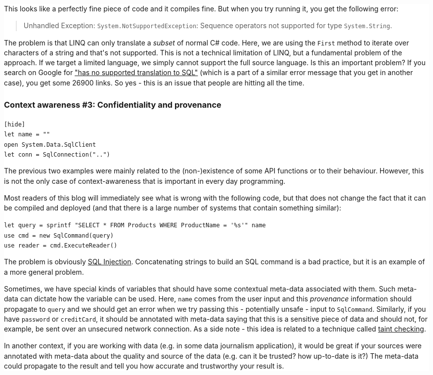 This looks like a perfectly fine piece of code and it compiles fine. But when you try running
it, you get the following error:

> Unhandled Exception: `System.NotSupportedException`: Sequence operators 
> not supported for type `System.String`.

The problem is that LINQ can only translate a _subset_ of normal C# code. Here, we are using
the `First` method to iterate over characters of a string and that's not supported. This is
not a technical limitation of LINQ, but a fundamental problem of the approach. If we target a 
limited language, we simply cannot support the full source language. Is this an important 
problem? If you search on Google for ["has no supported translation to SQL"](https://www.google.co.uk/#q=%22has+no+supported+translation+to+SQL%22)
(which is a part of a similar error message that you get in another case), you get some 26900
links. So yes - this is an issue that people are hitting all the time.

### Context awareness #3: Confidentiality and provenance

    [hide]
    let name = ""
    open System.Data.SqlClient
    let conn = SqlConnection("..")

The previous two examples were mainly related to the (non-)existence of some API functions
or to their behaviour. However, this is not the only case of context-awareness that is important
in every day programming.

Most readers of this blog will immediately see what is wrong with the following code, but that
does not change the fact that it can be compiled and deployed (and that there is a large number
of systems that contain something similar):

    let query = sprintf "SELECT * FROM Products WHERE ProductName = '%s'" name
    use cmd = new SqlCommand(query)
    use reader = cmd.ExecuteReader()

The problem is obviously [SQL Injection](http://en.wikipedia.org/wiki/SQL_injection). Concatenating
strings to build an SQL command is a bad practice, but it is an example of a more general problem.

Sometimes, we have special kinds of variables that should have some contextual meta-data associated
with them. Such meta-data can dictate how the variable can be used. Here, `name` comes from the user
input and this _provenance_ information should propagate to `query` and we should get an error when
we try passing this - potentially unsafe - input to `SqlCommand`. Similarly, if you have `password` or
`creditCard`, it should be annotated with meta-data saying that this is a sensitive piece of data and
should not, for example, be sent over an unsecured network connection.
As a side note - this idea is related to a technique called [taint checking](http://en.wikipedia.org/wiki/Taint_checking).

In another context, if you are working with data (e.g. in some data journalism application), it would be
great if your sources were annotated with meta-data about the quality and source of the data (e.g.
can it be trusted? how up-to-date is it?) The meta-data could propagate to the result and tell you how
accurate and trustworthy your result is.


 [async]: http://msdn.microsoft.com/en-us/library/dd233250.aspx "Asynchronous Workflows (F#)"
 [linq]: http://msdn.microsoft.com/en-us/library/bb397926.aspx "LINQ (Language-Integrated Query)"
 [rdemo]: http://www.youtube.com/watch?v=cCuGgA9Yqrs "F# R Type Provider Demo"
 [csv]: http://fsharp.github.io/FSharp.Data/library/CsvProvider.html "F# Data: CSV type provider"